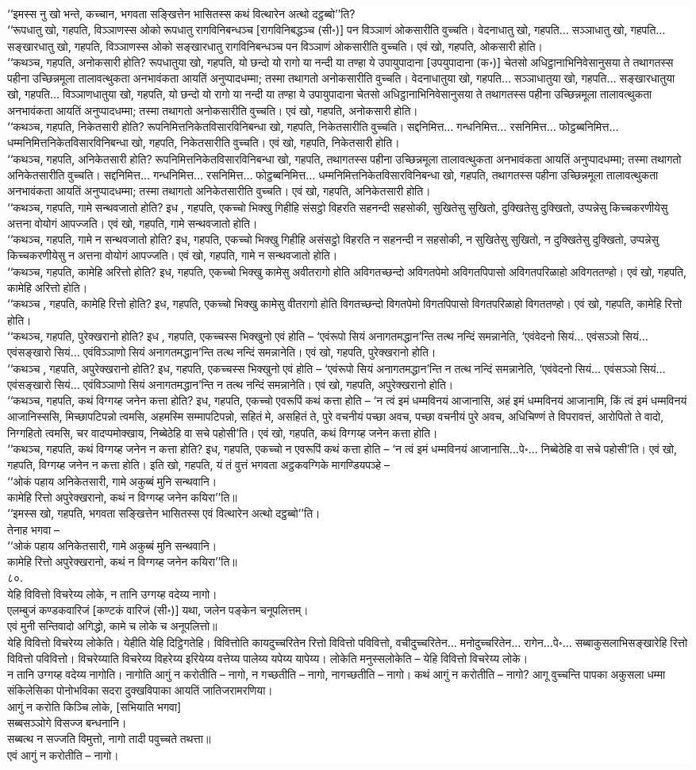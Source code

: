 ‘‘इमस्स नु खो भन्ते, कच्चान, भगवता सङ्खित्तेन भासितस्स कथं वित्थारेन अत्थो दट्ठब्बो’’ति?  
‘‘रूपधातु खो, गहपति, विञ्ञाणस्स ओको रूपधातु रागविनिबन्धञ्च [रागविनिबद्धञ्च (सी॰)] पन विञ्ञाणं ओकसारीति वुच्चति। वेदनाधातु खो, गहपति… सञ्ञाधातु खो, गहपति… सङ्खारधातु खो, गहपति, विञ्ञाणस्स ओको सङ्खारधातु रागविनिबन्धञ्च पन विञ्ञाणं ओकसारीति वुच्चति। एवं खो, गहपति, ओकसारी होति।  
‘‘कथञ्च, गहपति, अनोकसारी होति? रूपधातुया खो, गहपति, यो छन्दो यो रागो या नन्दी या तण्हा ये उपायुपादाना [उपयुपादाना (क॰)] चेतसो अधिट्ठानाभिनिवेसानुसया ते तथागतस्स पहीना उच्छिन्नमूला तालावत्थुकता अनभावंकता आयतिं अनुप्पादधम्मा; तस्मा तथागतो अनोकसारीति वुच्चति। वेदनाधातुया खो, गहपति… सञ्ञाधातुया खो, गहपति… सङ्खारधातुया खो, गहपति… विञ्ञाणधातुया खो, गहपति, यो छन्दो यो रागो या नन्दी या तण्हा ये उपायुपादाना चेतसो अधिट्ठानाभिनिवेसानुसया ते तथागतस्स पहीना उच्छिन्नमूला तालावत्थुकता अनभावंकता आयतिं अनुप्पादधम्मा; तस्मा तथागतो अनोकसारीति वुच्चति। एवं खो, गहपति, अनोकसारी होति।  
‘‘कथञ्च, गहपति, निकेतसारी होति? रूपनिमित्तनिकेतविसारविनिबन्धा खो, गहपति, निकेतसारीति वुच्चति। सद्दनिमित्त… गन्धनिमित्त… रसनिमित्त… फोट्ठब्बनिमित्त… धम्मनिमित्तनिकेतविसारविनिबन्धा खो, गहपति, निकेतसारीति वुच्चति। एवं खो, गहपति, निकेतसारी होति।  
‘‘कथञ्च, गहपति, अनिकेतसारी होति? रूपनिमित्तनिकेतविसारविनिबन्धा खो, गहपति, तथागतस्स पहीना उच्छिन्नमूला तालावत्थुकता अनभावंकता आयतिं अनुप्पादधम्मा; तस्मा तथागतो अनिकेतसारीति वुच्चति। सद्दनिमित्त… गन्धनिमित्त… रसनिमित्त… फोट्ठब्बनिमित्त… धम्मनिमित्तनिकेतविसारविनिबन्धा खो, गहपति, तथागतस्स पहीना उच्छिन्नमूला तालावत्थुकता अनभावंकता आयतिं अनुप्पादधम्मा; तस्मा तथागतो अनिकेतसारीति वुच्चति। एवं खो, गहपति, अनिकेतसारी होति।  
‘‘कथञ्च, गहपति, गामे सन्थवजातो होति? इध , गहपति, एकच्चो भिक्खु गिहीहि संसट्ठो विहरति सहनन्दी सहसोकी, सुखितेसु सुखितो, दुक्खितेसु दुक्खितो, उप्पन्नेसु किच्चकरणीयेसु अत्तना वोयोगं आपज्जति। एवं खो, गहपति, गामे सन्थवजातो होति।  
‘‘कथञ्च, गहपति, गामे न सन्थवजातो होति? इध, गहपति, एकच्चो भिक्खु गिहीहि असंसट्ठो विहरति न सहनन्दी न सहसोकी, न सुखितेसु सुखितो, न दुक्खितेसु दुक्खितो, उप्पन्नेसु किच्चकरणीयेसु न अत्तना वोयोगं आपज्जति। एवं खो, गहपति, गामे न सन्थवजातो होति।  
‘‘कथञ्च, गहपति, कामेहि अरित्तो होति? इध, गहपति, एकच्चो भिक्खु कामेसु अवीतरागो होति अविगतच्छन्दो अविगतपेमो अविगतपिपासो अविगतपरिळाहो अविगततण्हो। एवं खो, गहपति, कामेहि अरित्तो होति।  
‘‘कथञ्च , गहपति, कामेहि रित्तो होति? इध, गहपति, एकच्चो भिक्खु कामेसु वीतरागो होति विगतच्छन्दो विगतपेमो विगतपिपासो विगतपरिळाहो विगततण्हो। एवं खो, गहपति, कामेहि रित्तो होति।  
‘‘कथञ्च, गहपति, पुरेक्खरानो होति? इध , गहपति, एकच्चस्स भिक्खुनो एवं होति – ‘एवंरूपो सियं अनागतमद्धान’न्ति तत्थ नन्दिं समन्नानेति, ‘एवंवेदनो सियं… एवंसञ्ञो सियं… एवंसङ्खारो सियं… एवंविञ्ञाणो सियं अनागतमद्धान’न्ति तत्थ नन्दिं समन्नानेति। एवं खो, गहपति, पुरेक्खरानो होति।  
‘‘कथञ्च , गहपति, अपुरेक्खरानो होति? इध, गहपति, एकच्चस्स भिक्खुनो एवं होति – ‘एवंरूपो सियं अनागतमद्धान’न्ति न तत्थ नन्दिं समन्नानेति, ‘एवंवेदनो सियं… एवंसञ्ञो सियं… एवंसङ्खारो सियं… एवंविञ्ञाणो सियं अनागतमद्धान’न्ति न तत्थ नन्दिं समन्नानेति। एवं खो, गहपति, अपुरेक्खरानो होति।  
‘‘कथञ्च, गहपति, कथं विग्गय्ह जनेन कत्ता होति? इध, गहपति, एकच्चो एवरूपिं कथं कत्ता होति – ‘न त्वं इमं धम्मविनयं आजानासि, अहं इमं धम्मविनयं आजानामि, किं त्वं इमं धम्मविनयं आजानिस्ससि, मिच्छापटिपन्नो त्वमसि, अहमस्मि सम्मापटिपन्नो, सहितं मे, असहितं ते, पुरे वचनीयं पच्छा अवच, पच्छा वचनीयं पुरे अवच, अधिचिण्णं ते विपरावत्तं, आरोपितो ते वादो, निग्गहितो त्वमसि, चर वादप्पमोक्खाय, निब्बेठेहि वा सचे पहोसी’ति। एवं खो, गहपति, कथं विग्गय्ह जनेन कत्ता होति।  
‘‘कथञ्च, गहपति, कथं विग्गय्ह जनेन न कत्ता होति? इध, गहपति, एकच्चो न एवरूपिं कथं कत्ता होति – ‘न त्वं इमं धम्मविनयं आजानासि…पे॰… निब्बेठेहि वा सचे पहोसी’ति। एवं खो, गहपति, विग्गय्ह जनेन न कत्ता होति। इति खो, गहपति, यं तं वुत्तं भगवता अट्ठकवग्गिके मागण्डियपञ्हे –  
‘‘ओकं पहाय अनिकेतसारी, गामे अकुब्बं मुनि सन्थवानि।  
कामेहि रित्तो अपुरेक्खरानो, कथं न विग्गय्ह जनेन कयिरा’’ति॥  
‘‘इमस्स खो, गहपति, भगवता सङ्खित्तेन भासितस्स एवं वित्थारेन अत्थो दट्ठब्बो’’ति।  
तेनाह भगवा –  
‘‘ओकं पहाय अनिकेतसारी, गामे अकुब्बं मुनि सन्थवानि।  
कामेहि रित्तो अपुरेक्खरानो, कथं न विग्गय्ह जनेन कयिरा’’ति॥  
८०.  
येहि विवित्तो विचरेय्य लोके, न तानि उग्गय्ह वदेय्य नागो।  
एलम्बुजं कण्डकवारिजं [कण्टकं वारिजं (सी॰)] यथा, जलेन पङ्केन चनूपलित्तम्।  
एवं मुनी सन्तिवादो अगिद्धो, कामे च लोके च अनूपलित्तो॥  
येहि विवित्तो विचरेय्य लोकेति। येहीति येहि दिट्ठिगतेहि। विवित्तोति कायदुच्चरितेन रित्तो विवित्तो पविवित्तो, वचीदुच्चरितेन… मनोदुच्चरितेन… रागेन…पे॰… सब्बाकुसलाभिसङ्खारेहि रित्तो विवित्तो पविवित्तो। विचरेय्याति विचरेय्य विहरेय्य इरियेय्य वत्तेय्य पालेय्य यपेय्य यापेय्य। लोकेति मनुस्सलोकेति – येहि विवित्तो विचरेय्य लोके।  
न तानि उग्गय्ह वदेय्य नागोति। नागोति आगुं न करोतीति – नागो, न गच्छतीति – नागो, नागच्छतीति – नागो। कथं आगुं न करोतीति – नागो? आगू वुच्चन्ति पापका अकुसला धम्मा संकिलेसिका पोनोभविका सदरा दुक्खविपाका आयतिं जातिजरामरणिया।  
आगुं न करोति किञ्चि लोके, [सभियाति भगवा]  
सब्बसञ्ञोगे विसज्ज बन्धनानि।  
सब्बत्थ न सज्जति विमुत्तो, नागो तादी पवुच्चते तथत्ता॥  
एवं आगुं न करोतीति – नागो।  